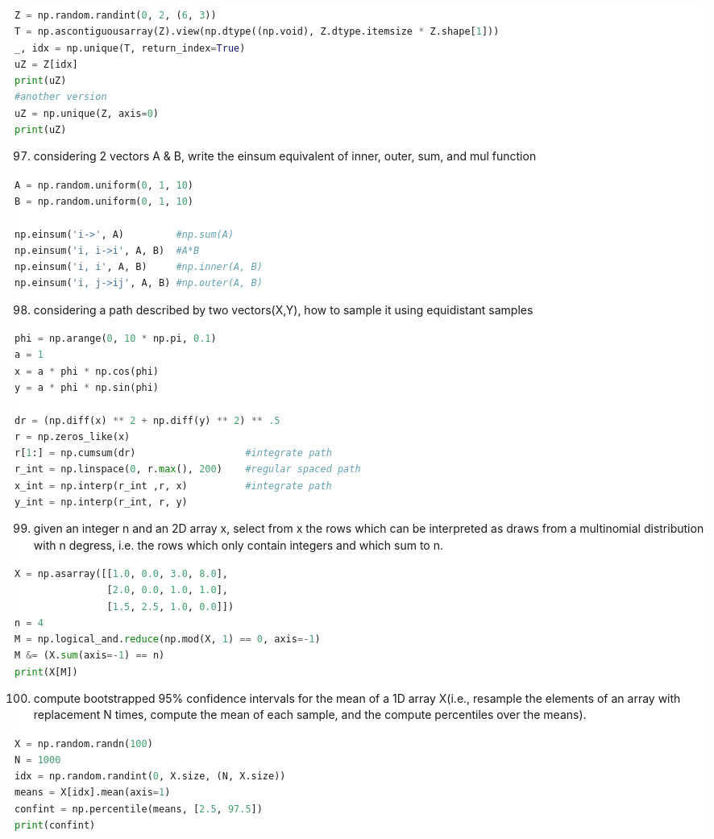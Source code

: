 ```python
Z = np.random.randint(0, 2, (6, 3))
T = np.ascontiguousarray(Z).view(np.dtype((np.void), Z.dtype.itemsize * Z.shape[1]))
_, idx = np.unique(T, return_index=True)
uZ = Z[idx]
print(uZ)
#another version
uZ = np.unique(Z, axis=0)
print(uZ)
```

97. considering 2 vectors A & B, write the einsum equivalent of inner, outer, sum, and mul function

```python
A = np.random.uniform(0, 1, 10)
B = np.random.uniform(0, 1, 10)

np.einsum('i->', A)			#np.sum(A)
np.einsum('i, i->i', A, B)	#A*B
np.einsum('i, i', A, B)		#np.inner(A, B)
np.einsum('i, j->ij', A, B) #np.outer(A, B)
```

98. considering a path described by two vectors(X,Y), how to sample it using equidistant samples

```python
phi = np.arange(0, 10 * np.pi, 0.1)
a = 1
x = a * phi * np.cos(phi)
y = a * phi * np.sin(phi)

dr = (np.diff(x) ** 2 + np.diff(y) ** 2) ** .5 
r = np.zeros_like(x)
r[1:] = np.cumsum(dr) 					#integrate path
r_int = np.linspace(0, r.max(), 200)	#regular spaced path
x_int = np.interp(r_int ,r, x)			#integrate path
y_int = np.interp(r_int, r, y)
```

99. given an integer n and an 2D array x, select from x the rows which can be interpreted as draws from a multinomial distribution with n degress, i.e. the rows which only contain integers and which sum to n.

```python
X = np.asarray([[1.0, 0.0, 3.0, 8.0],
                [2.0, 0.0, 1.0, 1.0],
                [1.5, 2.5, 1.0, 0.0]])
n = 4
M = np.logical_and.reduce(np.mod(X, 1) == 0, axis=-1)
M &= (X.sum(axis=-1) == n)
print(X[M])
```

100. compute bootstrapped 95% confidence intervals for the mean of a 1D array X(i.e., resample the elements of an array with replacement N times, compute the mean of each sample, and the compute percentiles over the means).

```python
X = np.random.randn(100)
N = 1000
idx = np.random.randint(0, X.size, (N, X.size))
means = X[idx].mean(axis=1)
confint = np.percentile(means, [2.5, 97.5])
print(confint)
```


